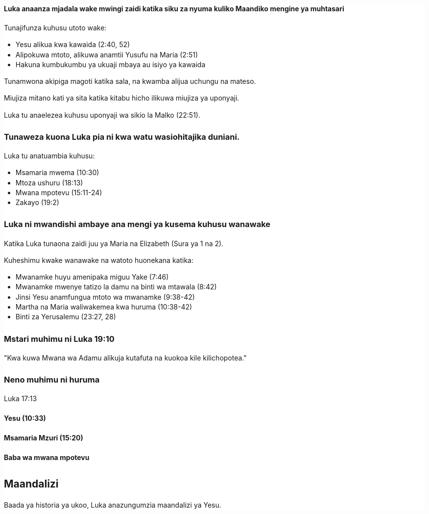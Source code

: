 #### Luka anaanza mjadala wake mwingi zaidi katika siku za nyuma kuliko Maandiko mengine ya muhtasari

Tunajifunza kuhusu utoto wake:

- Yesu alikua kwa kawaida (2:40, 52)
- Alipokuwa mtoto, alikuwa anamtii Yusufu na Maria (2:51)
- Hakuna kumbukumbu ya ukuaji mbaya au isiyo ya kawaida

Tunamwona akipiga magoti katika sala, na kwamba alijua uchungu na mateso.

Miujiza mitano kati ya sita katika kitabu hicho ilikuwa miujiza ya uponyaji.

Luka tu anaelezea kuhusu uponyaji wa sikio la Malko (22:51).

### Tunaweza kuona Luka pia ni kwa watu wasiohitajika duniani.

Luka tu anatuambia kuhusu:

- Msamaria mwema (10:30)
- Mtoza ushuru (18:13)
- Mwana mpotevu (15:11-24)
- Zakayo (19:2)

### Luka ni mwandishi ambaye ana mengi ya kusema kuhusu wanawake

Katika Luka tunaona zaidi juu ya Maria na Elizabeth (Sura ya 1 na 2).

Kuheshimu kwake wanawake na watoto huonekana katika:

- Mwanamke huyu amenipaka miguu Yake (7:46)
- Mwanamke mwenye tatizo la damu na binti wa mtawala (8:42)
- Jinsi Yesu anamfungua mtoto wa mwanamke (9:38-42)
- Martha na Maria waliwakemea kwa huruma (10:38-42)
- Binti za Yerusalemu (23:27, 28)

### Mstari muhimu ni Luka 19:10

"Kwa kuwa Mwana wa Adamu alikuja kutafuta na kuokoa kile kilichopotea."

### Neno muhimu ni huruma

Luka 17:13

#### Yesu (10:33)

#### Msamaria Mzuri (15:20)

#### Baba wa mwana mpotevu

## Maandalizi

Baada ya historia ya ukoo, Luka anazungumzia maandalizi ya Yesu.
